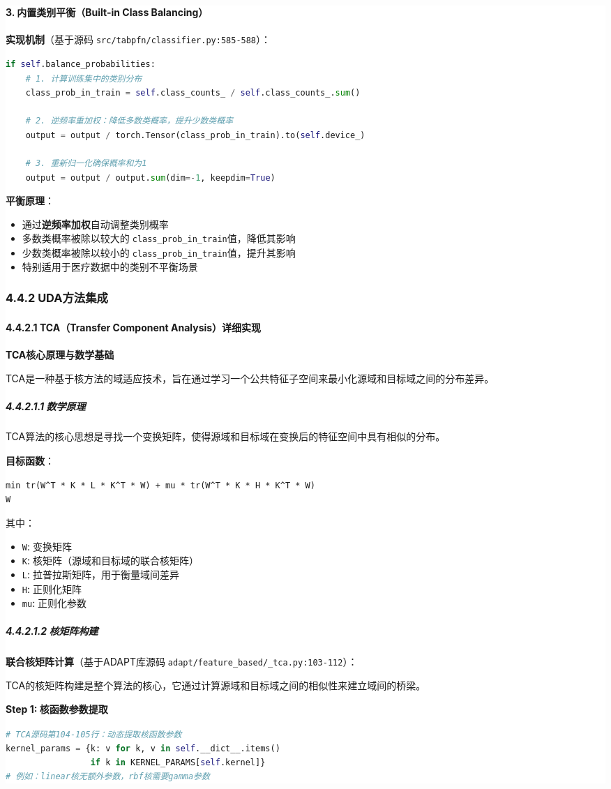 
#### 3. 内置类别平衡（Built-in Class Balancing）

**实现机制**（基于源码 `src/tabpfn/classifier.py:585-588`）：

```python
if self.balance_probabilities:
    # 1. 计算训练集中的类别分布
    class_prob_in_train = self.class_counts_ / self.class_counts_.sum()
  
    # 2. 逆频率重加权：降低多数类概率，提升少数类概率
    output = output / torch.Tensor(class_prob_in_train).to(self.device_)
  
    # 3. 重新归一化确保概率和为1
    output = output / output.sum(dim=-1, keepdim=True)
```

**平衡原理**：

- 通过**逆频率加权**自动调整类别概率
- 多数类概率被除以较大的 `class_prob_in_train`值，降低其影响
- 少数类概率被除以较小的 `class_prob_in_train`值，提升其影响
- 特别适用于医疗数据中的类别不平衡场景

### 4.4.2 UDA方法集成

#### 4.4.2.1 TCA（Transfer Component Analysis）详细实现

**TCA核心原理与数学基础**

TCA是一种基于核方法的域适应技术，旨在通过学习一个公共特征子空间来最小化源域和目标域之间的分布差异。

##### 4.4.2.1.1 数学原理

TCA算法的核心思想是寻找一个变换矩阵，使得源域和目标域在变换后的特征空间中具有相似的分布。

**目标函数**：

```
min tr(W^T * K * L * K^T * W) + mu * tr(W^T * K * H * K^T * W)
W
```

其中：

- `W`: 变换矩阵
- `K`: 核矩阵（源域和目标域的联合核矩阵）
- `L`: 拉普拉斯矩阵，用于衡量域间差异
- `H`: 正则化矩阵
- `mu`: 正则化参数

##### 4.4.2.1.2 核矩阵构建

**联合核矩阵计算**（基于ADAPT库源码 `adapt/feature_based/_tca.py:103-112`）：

TCA的核矩阵构建是整个算法的核心，它通过计算源域和目标域之间的相似性来建立域间的桥梁。

**Step 1: 核函数参数提取**
```python
# TCA源码第104-105行：动态提取核函数参数
kernel_params = {k: v for k, v in self.__dict__.items()
                 if k in KERNEL_PARAMS[self.kernel]}
# 例如：linear核无额外参数，rbf核需要gamma参数
```
